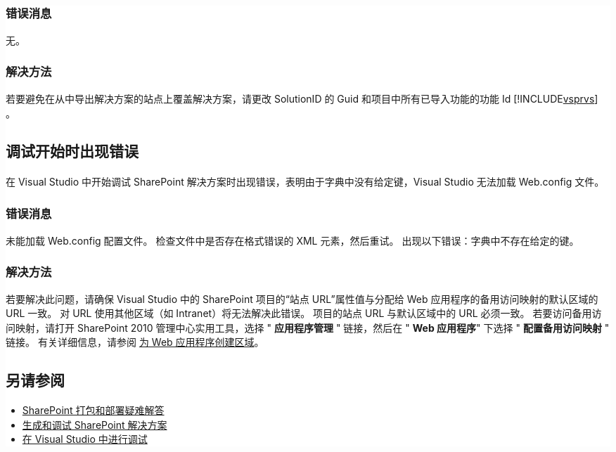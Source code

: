 ### <a name="error-message"></a>错误消息
 无。

### <a name="resolution"></a>解决方法
 若要避免在从中导出解决方案的站点上覆盖解决方案，请更改 SolutionID 的 Guid 和项目中所有已导入功能的功能 Id [!INCLUDE[vsprvs](../sharepoint/includes/vsprvs-md.md)] 。

## <a name="error-appears-when-debugging-starts"></a>调试开始时出现错误
 在 Visual Studio 中开始调试 SharePoint 解决方案时出现错误，表明由于字典中没有给定键，Visual Studio 无法加载 Web.config 文件。

### <a name="error-message"></a>错误消息
 未能加载 Web.config 配置文件。 检查文件中是否存在格式错误的 XML 元素，然后重试。 出现以下错误：字典中不存在给定的键。

### <a name="resolution"></a>解决方法
 若要解决此问题，请确保 Visual Studio 中的 SharePoint 项目的“站点 URL”属性值与分配给 Web 应用程序的备用访问映射的默认区域的 URL 一致。 对 URL 使用其他区域（如 Intranet）将无法解决此错误。 项目的站点 URL 与默认区域中的 URL 必须一致。 若要访问备用访问映射，请打开 SharePoint 2010 管理中心实用工具，选择 " **应用程序管理** " 链接，然后在 " **Web 应用程序**" 下选择 " **配置备用访问映射** " 链接。 有关详细信息，请参阅 [为 Web 应用程序创建区域](/previous-versions/office/sharepoint-2007-products-and-technologies/cc263087(v=office.12))。

## <a name="see-also"></a>另请参阅

- [SharePoint 打包和部署疑难解答](../sharepoint/troubleshooting-sharepoint-packaging-and-deployment.md)
- [生成和调试 SharePoint 解决方案](../sharepoint/building-and-debugging-sharepoint-solutions.md)
- [在 Visual Studio 中进行调试](../debugger/debugger-feature-tour.md)